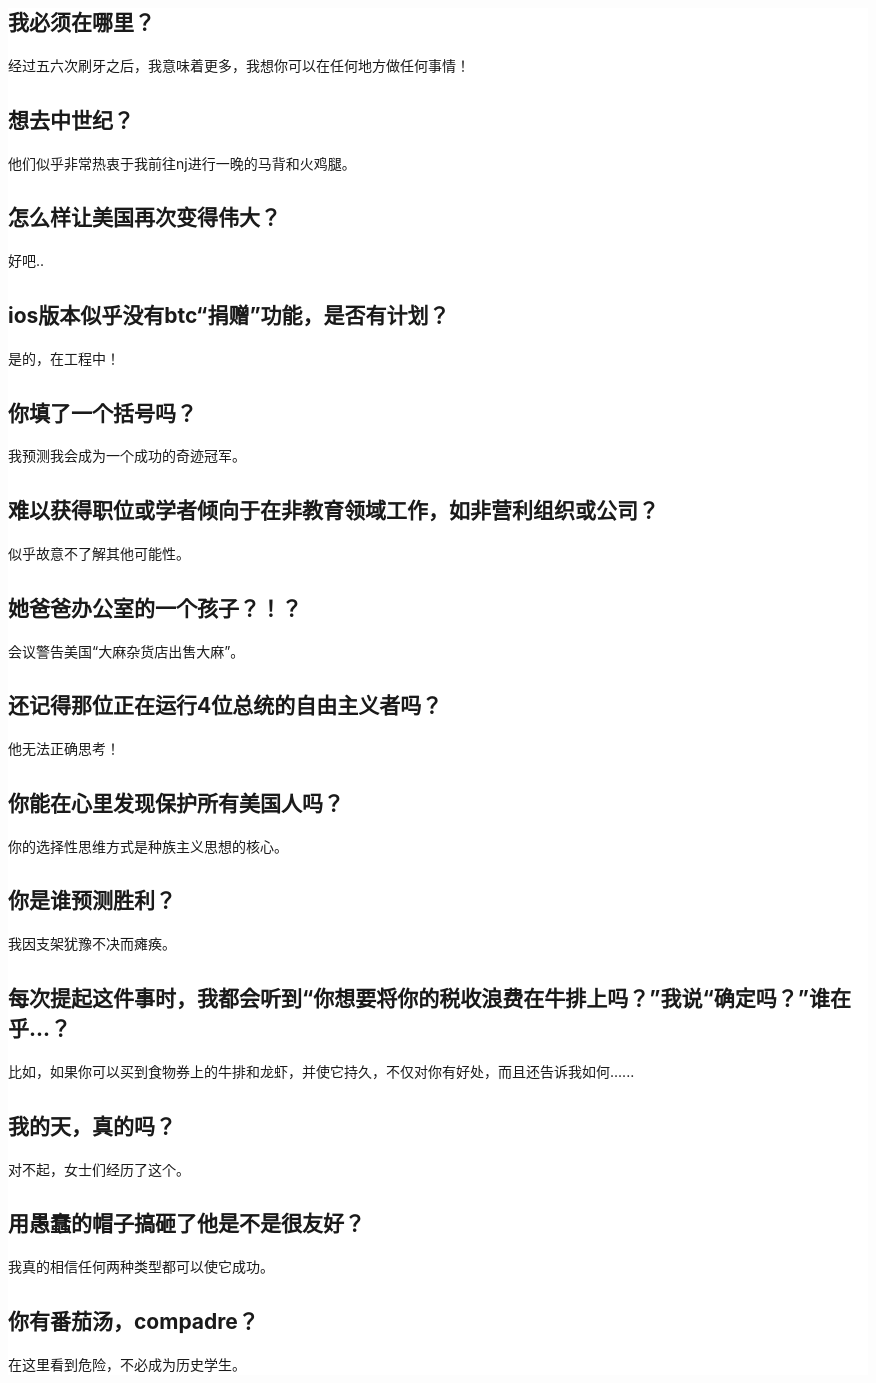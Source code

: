 ## 我必须在哪里？
经过五六次刷牙之后，我意味着更多，我想你可以在任何地方做任何事情！

## 想去中世纪？
他们似乎非常热衷于我前往nj进行一晚的马背和火鸡腿。

## 怎么样让美国再次变得伟大？
好吧..

##  ios版本似乎没有btc“捐赠”功能，是否有计划？
是的，在工程中！

## 你填了一个括号吗？
我预测我会成为一个成功的奇迹冠军。

## 难以获得职位或学者倾向于在非教育领域工作，如非营利组织或公司？
似乎故意不了解其他可能性。

## 她爸爸办公室的一个孩子？！？
会议警告美国“大麻杂货店出售大麻”。

## 还记得那位正在运行4位总统的自由主义者吗？
他无法正确思考！

## 你能在心里发现保护所有美国人吗？
你的选择性思维方式是种族主义思想的核心。

## 你是谁预测胜利？
我因支架犹豫不决而瘫痪。

## 每次提起这件事时，我都会听到“你想要将你的税收浪费在牛排上吗？”我说“确定吗？”谁在乎...？
比如，如果你可以买到食物券上的牛排和龙虾，并使它持久，不仅对你有好处，而且还告诉我如何......

##  我的天，真的吗？
对不起，女士们经历了这个。

## 用愚蠢的帽子搞砸了他是不是很友好？
我真的相信任何两种类型都可以使它成功。

## 你有番茄汤，compadre？
在这里看到危险，不必成为历史学生。
